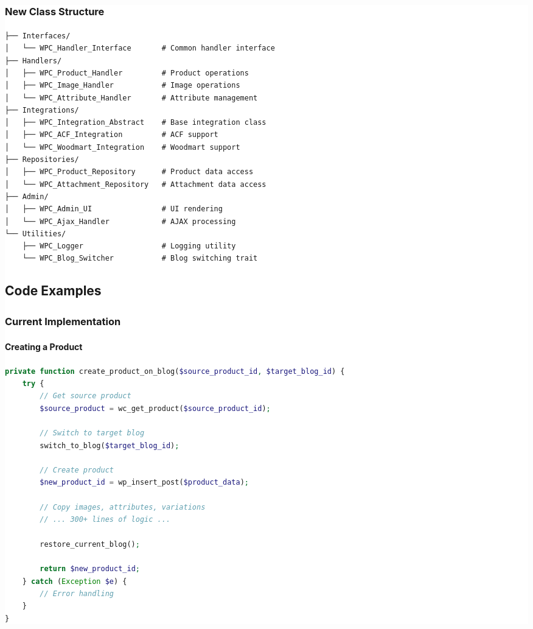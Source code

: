 ### New Class Structure

```
├── Interfaces/
│   └── WPC_Handler_Interface       # Common handler interface
├── Handlers/
│   ├── WPC_Product_Handler         # Product operations
│   ├── WPC_Image_Handler           # Image operations
│   └── WPC_Attribute_Handler       # Attribute management
├── Integrations/
│   ├── WPC_Integration_Abstract    # Base integration class
│   ├── WPC_ACF_Integration         # ACF support
│   └── WPC_Woodmart_Integration    # Woodmart support
├── Repositories/
│   ├── WPC_Product_Repository      # Product data access
│   └── WPC_Attachment_Repository   # Attachment data access
├── Admin/
│   ├── WPC_Admin_UI                # UI rendering
│   └── WPC_Ajax_Handler            # AJAX processing
└── Utilities/
    ├── WPC_Logger                  # Logging utility
    └── WPC_Blog_Switcher           # Blog switching trait
```

## Code Examples

### Current Implementation

#### Creating a Product
```php
private function create_product_on_blog($source_product_id, $target_blog_id) {
    try {
        // Get source product
        $source_product = wc_get_product($source_product_id);
        
        // Switch to target blog
        switch_to_blog($target_blog_id);
        
        // Create product
        $new_product_id = wp_insert_post($product_data);
        
        // Copy images, attributes, variations
        // ... 300+ lines of logic ...
        
        restore_current_blog();
        
        return $new_product_id;
    } catch (Exception $e) {
        // Error handling
    }
}
```
